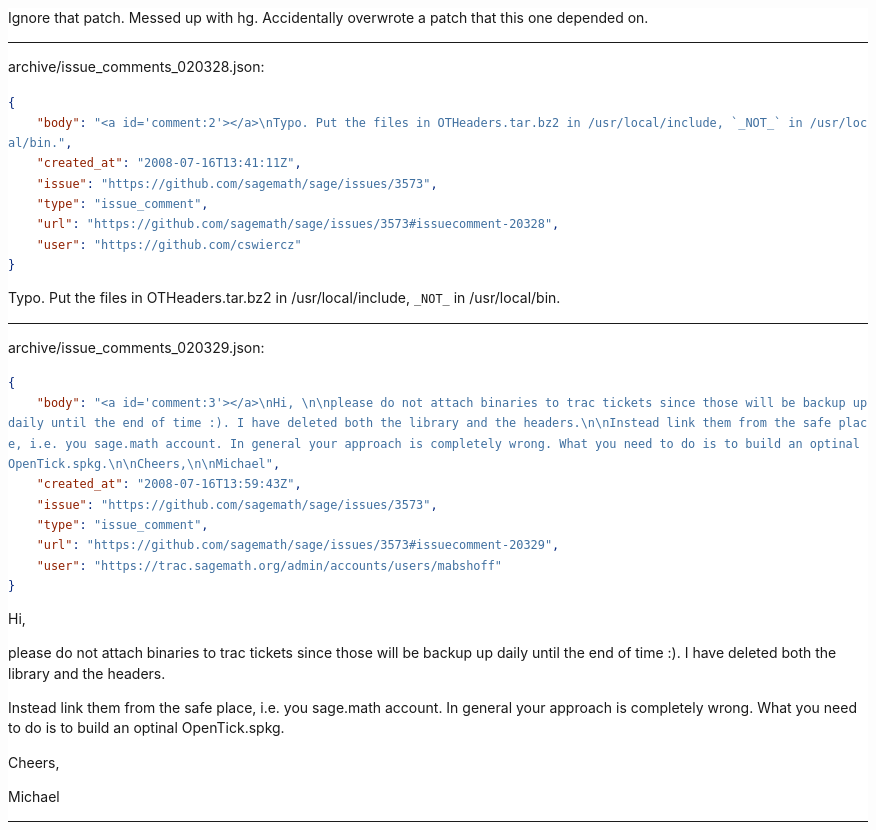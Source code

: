 <a id='comment:1'></a>
Ignore that patch. Messed up with hg. Accidentally overwrote a patch that this one depended on.



---

archive/issue_comments_020328.json:
```json
{
    "body": "<a id='comment:2'></a>\nTypo. Put the files in OTHeaders.tar.bz2 in /usr/local/include, `_NOT_` in /usr/local/bin.",
    "created_at": "2008-07-16T13:41:11Z",
    "issue": "https://github.com/sagemath/sage/issues/3573",
    "type": "issue_comment",
    "url": "https://github.com/sagemath/sage/issues/3573#issuecomment-20328",
    "user": "https://github.com/cswiercz"
}
```

<a id='comment:2'></a>
Typo. Put the files in OTHeaders.tar.bz2 in /usr/local/include, `_NOT_` in /usr/local/bin.



---

archive/issue_comments_020329.json:
```json
{
    "body": "<a id='comment:3'></a>\nHi, \n\nplease do not attach binaries to trac tickets since those will be backup up daily until the end of time :). I have deleted both the library and the headers.\n\nInstead link them from the safe place, i.e. you sage.math account. In general your approach is completely wrong. What you need to do is to build an optinal OpenTick.spkg.\n\nCheers,\n\nMichael",
    "created_at": "2008-07-16T13:59:43Z",
    "issue": "https://github.com/sagemath/sage/issues/3573",
    "type": "issue_comment",
    "url": "https://github.com/sagemath/sage/issues/3573#issuecomment-20329",
    "user": "https://trac.sagemath.org/admin/accounts/users/mabshoff"
}
```

<a id='comment:3'></a>
Hi, 

please do not attach binaries to trac tickets since those will be backup up daily until the end of time :). I have deleted both the library and the headers.

Instead link them from the safe place, i.e. you sage.math account. In general your approach is completely wrong. What you need to do is to build an optinal OpenTick.spkg.

Cheers,

Michael



---
